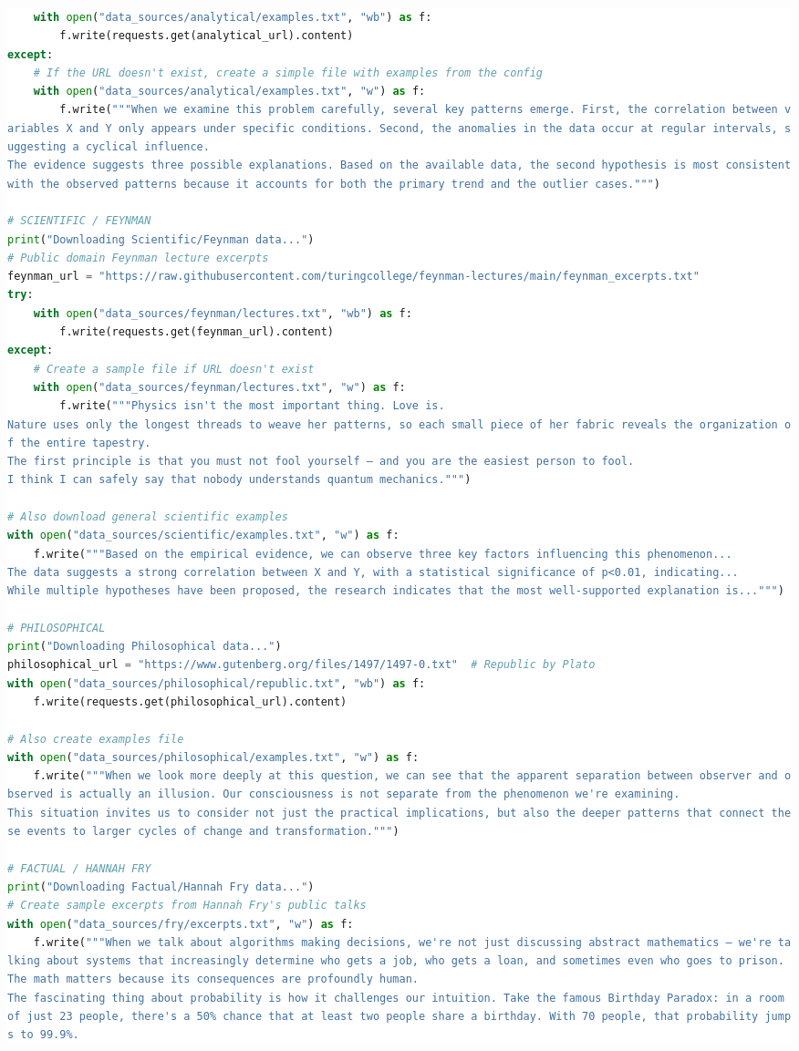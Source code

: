 ```python
    with open("data_sources/analytical/examples.txt", "wb") as f:
        f.write(requests.get(analytical_url).content)
except:
    # If the URL doesn't exist, create a simple file with examples from the config
    with open("data_sources/analytical/examples.txt", "w") as f:
        f.write("""When we examine this problem carefully, several key patterns emerge. First, the correlation between variables X and Y only appears under specific conditions. Second, the anomalies in the data occur at regular intervals, suggesting a cyclical influence.
The evidence suggests three possible explanations. Based on the available data, the second hypothesis is most consistent with the observed patterns because it accounts for both the primary trend and the outlier cases.""")

# SCIENTIFIC / FEYNMAN
print("Downloading Scientific/Feynman data...")
# Public domain Feynman lecture excerpts
feynman_url = "https://raw.githubusercontent.com/turingcollege/feynman-lectures/main/feynman_excerpts.txt"
try:
    with open("data_sources/feynman/lectures.txt", "wb") as f:
        f.write(requests.get(feynman_url).content)
except:
    # Create a sample file if URL doesn't exist
    with open("data_sources/feynman/lectures.txt", "w") as f:
        f.write("""Physics isn't the most important thing. Love is.
Nature uses only the longest threads to weave her patterns, so each small piece of her fabric reveals the organization of the entire tapestry.
The first principle is that you must not fool yourself — and you are the easiest person to fool.
I think I can safely say that nobody understands quantum mechanics.""")

# Also download general scientific examples
with open("data_sources/scientific/examples.txt", "w") as f:
    f.write("""Based on the empirical evidence, we can observe three key factors influencing this phenomenon...
The data suggests a strong correlation between X and Y, with a statistical significance of p<0.01, indicating...
While multiple hypotheses have been proposed, the research indicates that the most well-supported explanation is...""")

# PHILOSOPHICAL
print("Downloading Philosophical data...")
philosophical_url = "https://www.gutenberg.org/files/1497/1497-0.txt"  # Republic by Plato
with open("data_sources/philosophical/republic.txt", "wb") as f:
    f.write(requests.get(philosophical_url).content)

# Also create examples file
with open("data_sources/philosophical/examples.txt", "w") as f:
    f.write("""When we look more deeply at this question, we can see that the apparent separation between observer and observed is actually an illusion. Our consciousness is not separate from the phenomenon we're examining.
This situation invites us to consider not just the practical implications, but also the deeper patterns that connect these events to larger cycles of change and transformation.""")

# FACTUAL / HANNAH FRY
print("Downloading Factual/Hannah Fry data...")
# Create sample excerpts from Hannah Fry's public talks
with open("data_sources/fry/excerpts.txt", "w") as f:
    f.write("""When we talk about algorithms making decisions, we're not just discussing abstract mathematics – we're talking about systems that increasingly determine who gets a job, who gets a loan, and sometimes even who goes to prison. The math matters because its consequences are profoundly human.
The fascinating thing about probability is how it challenges our intuition. Take the famous Birthday Paradox: in a room of just 23 people, there's a 50% chance that at least two people share a birthday. With 70 people, that probability jumps to 99.9%.
```